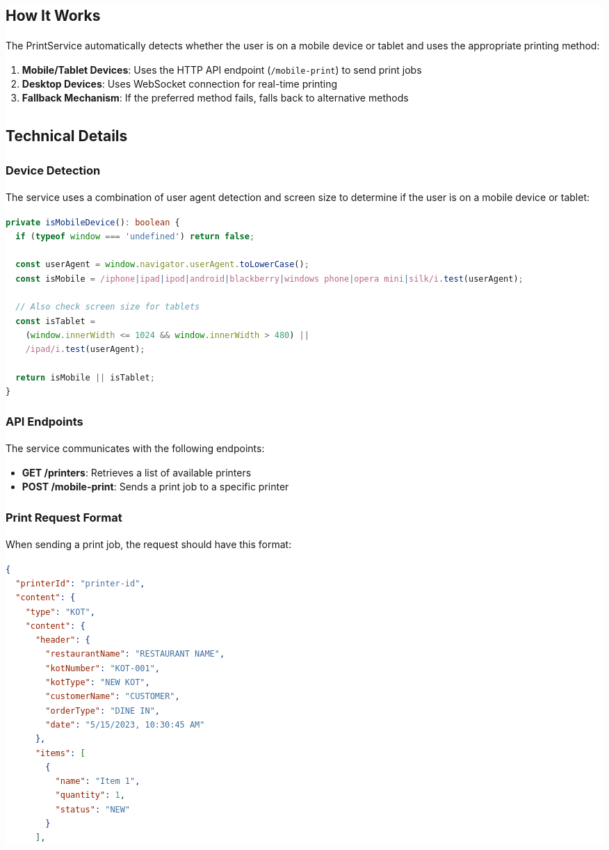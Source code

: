 ## How It Works

The PrintService automatically detects whether the user is on a mobile device or tablet and uses the appropriate printing method:

1. **Mobile/Tablet Devices**: Uses the HTTP API endpoint (`/mobile-print`) to send print jobs
2. **Desktop Devices**: Uses WebSocket connection for real-time printing
3. **Fallback Mechanism**: If the preferred method fails, falls back to alternative methods

## Technical Details

### Device Detection

The service uses a combination of user agent detection and screen size to determine if the user is on a mobile device or tablet:

```typescript
private isMobileDevice(): boolean {
  if (typeof window === 'undefined') return false;

  const userAgent = window.navigator.userAgent.toLowerCase();
  const isMobile = /iphone|ipad|ipod|android|blackberry|windows phone|opera mini|silk/i.test(userAgent);

  // Also check screen size for tablets
  const isTablet =
    (window.innerWidth <= 1024 && window.innerWidth > 480) ||
    /ipad/i.test(userAgent);

  return isMobile || isTablet;
}
```

### API Endpoints

The service communicates with the following endpoints:

- **GET /printers**: Retrieves a list of available printers
- **POST /mobile-print**: Sends a print job to a specific printer

### Print Request Format

When sending a print job, the request should have this format:

```json
{
  "printerId": "printer-id",
  "content": {
    "type": "KOT",
    "content": {
      "header": {
        "restaurantName": "RESTAURANT NAME",
        "kotNumber": "KOT-001",
        "kotType": "NEW KOT",
        "customerName": "CUSTOMER",
        "orderType": "DINE IN",
        "date": "5/15/2023, 10:30:45 AM"
      },
      "items": [
        {
          "name": "Item 1",
          "quantity": 1,
          "status": "NEW"
        }
      ],
```